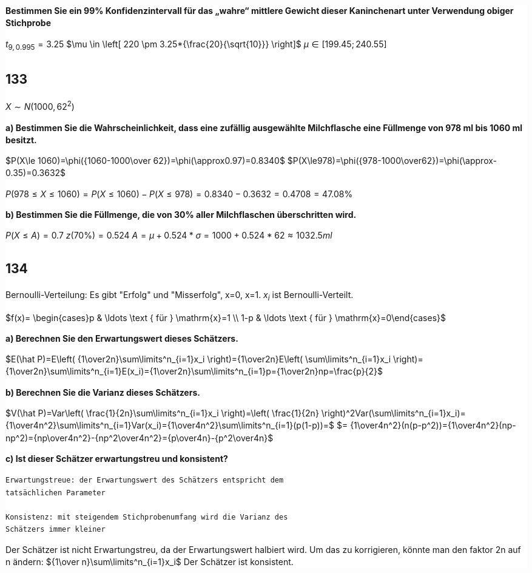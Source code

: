 **Bestimmen Sie ein 99% Konfidenzintervall für das „wahre“ mittlere Gewicht dieser
Kaninchenart unter Verwendung obiger Stichprobe**

$t_{9,0.995}=3.25$
$\mu \in \left[ 220 \pm 3.25*{\frac{20}{\sqrt{10}}} \right]$
$\mu \in \left[ 199.45; 240.55\right]$
## 133
$X\sim N(1000, 62^2)$

**a) Bestimmen Sie die Wahrscheinlichkeit, dass eine zufällig ausgewählte Milchflasche
eine Füllmenge von 978 ml bis 1060 ml besitzt.**

$P(X\le 1060)=\phi({1060-1000\over 62})=\phi(\approx0.97)=0.8340$
$P(X\le978)=\phi({978-1000\over62})=\phi(\approx-0.35)=0.3632$

$P(978 \le X \le 1060)=P(X\le 1060)-P(X\le978)=0.8340-0.3632=0.4708=47.08\%$

**b) Bestimmen Sie die Füllmenge, die von 30% aller Milchflaschen überschritten wird.**

$P(X\le A) = 0.7$
$z(70\%)=0.524$
$A = \mu +0.524*\sigma =1000+0.524*62\approx1032.5ml$
## 134
Bernoulli-Verteilung: Es gibt "Erfolg" und "Misserfolg", x=0, x=1. $x_i$ ist Bernoulli-Verteilt.

$f(x)= \begin{cases}p & \ldots \text { für } \mathrm{x}=1 \\ 1-p & \ldots \text { für } \mathrm{x}=0\end{cases}$

**a) Berechnen Sie den Erwartungswert dieses Schätzers.**

$E(\hat P)=E\left( {1\over2n}\sum\limits^n_{i=1}x_i \right)={1\over2n}E\left( \sum\limits^n_{i=1}x_i \right)={1\over2n}\sum\limits^n_{i=1}E(x_i)={1\over2n}\sum\limits^n_{i=1}p={1\over2n}np=\frac{p}{2}$

**b) Berechnen Sie die Varianz dieses Schätzers.**

$V(\hat P)=Var\left( \frac{1}{2n}\sum\limits^n_{i=1}x_i \right)=\left( \frac{1}{2n} \right)^2Var(\sum\limits^n_{i=1}x_i)={1\over4n^2}\sum\limits^n_{i=1}Var(x_i)={1\over4n^2}\sum\limits^n_{i=1}(p(1-p))=$
$= {1\over4n^2}(n(p-p^2))={1\over4n^2}(np-np^2)={np\over4n^2}-{np^2\over4n^2}={p\over4n}-{p^2\over4n}$

**c) Ist dieser Schätzer erwartungstreu und konsistent?**

```
Erwartungstreue: der Erwartungswert des Schätzers entspricht dem
tatsächlichen Parameter

Konsistenz: mit steigendem Stichprobenumfang wird die Varianz des
Schätzers immer kleiner
```

Der Schätzer ist nicht Erwartungstreu, da der Erwartungswert halbiert wird. Um das zu korrigieren, könnte man den faktor 2n auf n ändern: ${1\over n}\sum\limits^n_{i=1}x_i$
Der Schätzer ist konsistent.
